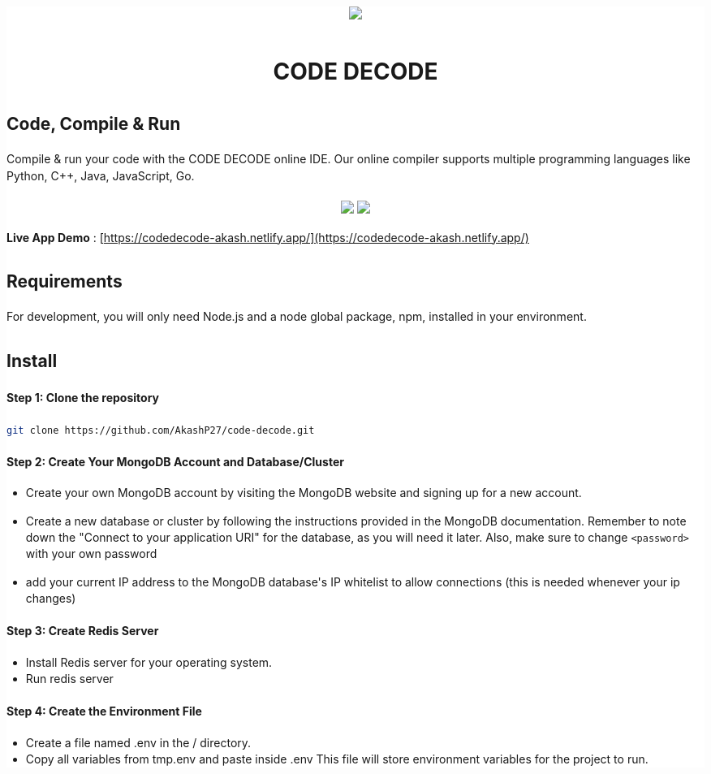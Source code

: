 <div align="center">
    <a href="https://codedecode-akash.netlify.app/">
  <img src="https://github.com/AkashP27/code-decode/blob/main/frontend/public/logo.png" width="128px"/>
    </a>
    <h1>CODE DECODE</h1>

  <div align="start"> 
    <h2>Code, Compile & Run</h2>
    Compile & run your code with the CODE DECODE online IDE. Our online compiler supports multiple programming languages like Python, C++, Java, JavaScript, Go.
  </div>
  <br/>
    <img src="https://github.com/AkashP27/code-decode/blob/main/frontend/public/homepage.png" width="1000px"/>
    <img src="https://github.com/AkashP27/code-decode/blob/main/frontend/public/homepage1.png" width="1000px"/>

</div>

**Live App Demo** : [https://codedecode-akash.netlify.app/](https://codedecode-akash.netlify.app/)

## Requirements

For development, you will only need Node.js and a node global package, npm, installed in your environment.

## Install

#### Step 1: Clone the repository

```bash
git clone https://github.com/AkashP27/code-decode.git
```

#### Step 2: Create Your MongoDB Account and Database/Cluster

- Create your own MongoDB account by visiting the MongoDB website and signing up for a new account.

- Create a new database or cluster by following the instructions provided in the MongoDB documentation. Remember to note down the "Connect to your application URI" for the database, as you will need it later. Also, make sure to change `<password>` with your own password

- add your current IP address to the MongoDB database's IP whitelist to allow connections (this is needed whenever your ip changes)

#### Step 3: Create Redis Server

- Install Redis server for your operating system.
- Run redis server

#### Step 4: Create the Environment File

- Create a file named .env in the / directory.
- Copy all variables from tmp.env and paste inside .env
  This file will store environment variables for the project to run.
